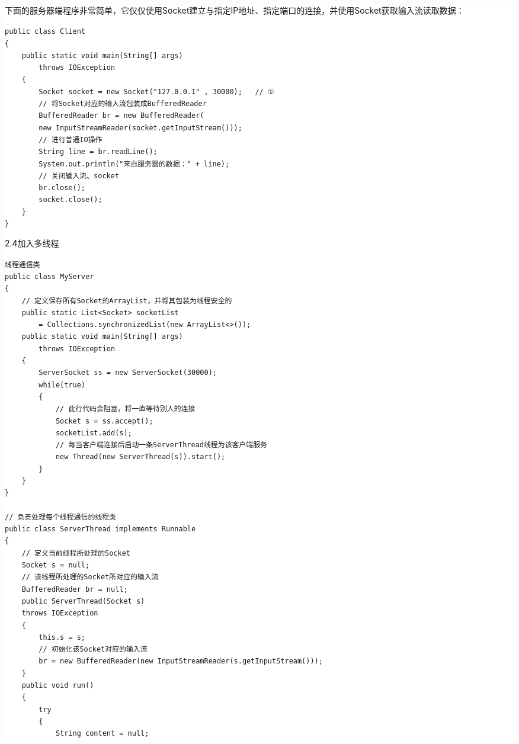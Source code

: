 下面的服务器端程序非常简单，它仅仅使用Socket建立与指定IP地址、指定端口的连接，并使用Socket获取输入流读取数据：

```
public class Client
{
    public static void main(String[] args)
        throws IOException
    {
        Socket socket = new Socket("127.0.0.1" , 30000);   // ①
        // 将Socket对应的输入流包装成BufferedReader
        BufferedReader br = new BufferedReader(
        new InputStreamReader(socket.getInputStream()));
        // 进行普通IO操作
        String line = br.readLine();
        System.out.println("来自服务器的数据：" + line);
        // 关闭输入流、socket
        br.close();
        socket.close();
    }
}
```

2.4加入多线程

```
线程通信类
public class MyServer
{
    // 定义保存所有Socket的ArrayList，并将其包装为线程安全的
    public static List<Socket> socketList
        = Collections.synchronizedList(new ArrayList<>());
    public static void main(String[] args)
        throws IOException
    {
        ServerSocket ss = new ServerSocket(30000);
        while(true)
        {
            // 此行代码会阻塞，将一直等待别人的连接
            Socket s = ss.accept();
            socketList.add(s);
            // 每当客户端连接后启动一条ServerThread线程为该客户端服务
            new Thread(new ServerThread(s)).start();
        }
    }
}

// 负责处理每个线程通信的线程类
public class ServerThread implements Runnable
{
    // 定义当前线程所处理的Socket
    Socket s = null;
    // 该线程所处理的Socket所对应的输入流
    BufferedReader br = null;
    public ServerThread(Socket s)
    throws IOException
    {
        this.s = s;
        // 初始化该Socket对应的输入流
        br = new BufferedReader(new InputStreamReader(s.getInputStream()));
    }
    public void run()
    {
        try
        {
            String content = null;
```